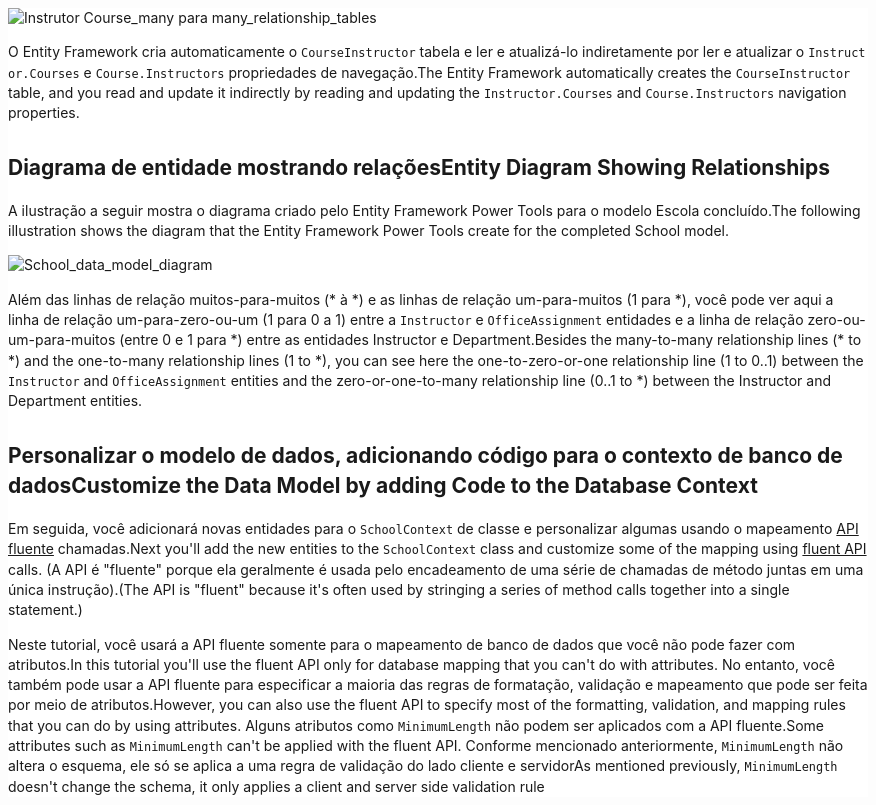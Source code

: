 ![Instrutor Course_many para many_relationship_tables](https://asp.net/media/2577802/Windows-Live-Writer_Creating-a.NET-MVC-Application-4-of-10h1_B662_Instructor-Course_many-to-many_relationship_tables_03e042cf-db89-4b4c-985a-e458351ada76.png)

<span data-ttu-id="daac6-294">O Entity Framework cria automaticamente o `CourseInstructor` tabela e ler e atualizá-lo indiretamente por ler e atualizar o `Instructor.Courses` e `Course.Instructors` propriedades de navegação.</span><span class="sxs-lookup"><span data-stu-id="daac6-294">The Entity Framework automatically creates the `CourseInstructor` table, and you read and update it indirectly by reading and updating the `Instructor.Courses` and `Course.Instructors` navigation properties.</span></span>

## <a name="entity-diagram-showing-relationships"></a><span data-ttu-id="daac6-295">Diagrama de entidade mostrando relações</span><span class="sxs-lookup"><span data-stu-id="daac6-295">Entity Diagram Showing Relationships</span></span>

<span data-ttu-id="daac6-296">A ilustração a seguir mostra o diagrama criado pelo Entity Framework Power Tools para o modelo Escola concluído.</span><span class="sxs-lookup"><span data-stu-id="daac6-296">The following illustration shows the diagram that the Entity Framework Power Tools create for the completed School model.</span></span>

![School_data_model_diagram](creating-a-more-complex-data-model-for-an-asp-net-mvc-application/_static/image13.png)

<span data-ttu-id="daac6-298">Além das linhas de relação muitos-para-muitos (\* à \*) e as linhas de relação um-para-muitos (1 para \*), você pode ver aqui a linha de relação um-para-zero-ou-um (1 para 0 a 1) entre a `Instructor` e `OfficeAssignment` entidades e a linha de relação zero-ou-um-para-muitos (entre 0 e 1 para \*) entre as entidades Instructor e Department.</span><span class="sxs-lookup"><span data-stu-id="daac6-298">Besides the many-to-many relationship lines (\* to \*) and the one-to-many relationship lines (1 to \*), you can see here the one-to-zero-or-one relationship line (1 to 0..1) between the `Instructor` and `OfficeAssignment` entities and the zero-or-one-to-many relationship line (0..1 to \*) between the Instructor and Department entities.</span></span>

## <a name="customize-the-data-model-by-adding-code-to-the-database-context"></a><span data-ttu-id="daac6-299">Personalizar o modelo de dados, adicionando código para o contexto de banco de dados</span><span class="sxs-lookup"><span data-stu-id="daac6-299">Customize the Data Model by adding Code to the Database Context</span></span>

<span data-ttu-id="daac6-300">Em seguida, você adicionará novas entidades para o `SchoolContext` de classe e personalizar algumas usando o mapeamento [API fluente](https://msdn.microsoft.com/data/jj591617) chamadas.</span><span class="sxs-lookup"><span data-stu-id="daac6-300">Next you'll add the new entities to the `SchoolContext` class and customize some of the mapping using [fluent API](https://msdn.microsoft.com/data/jj591617) calls.</span></span> <span data-ttu-id="daac6-301">(A API é "fluente" porque ela geralmente é usada pelo encadeamento de uma série de chamadas de método juntas em uma única instrução).</span><span class="sxs-lookup"><span data-stu-id="daac6-301">(The API is "fluent" because it's often used by stringing a series of method calls together into a single statement.)</span></span>

<span data-ttu-id="daac6-302">Neste tutorial, você usará a API fluente somente para o mapeamento de banco de dados que você não pode fazer com atributos.</span><span class="sxs-lookup"><span data-stu-id="daac6-302">In this tutorial you'll use the fluent API only for database mapping that you can't do with attributes.</span></span> <span data-ttu-id="daac6-303">No entanto, você também pode usar a API fluente para especificar a maioria das regras de formatação, validação e mapeamento que pode ser feita por meio de atributos.</span><span class="sxs-lookup"><span data-stu-id="daac6-303">However, you can also use the fluent API to specify most of the formatting, validation, and mapping rules that you can do by using attributes.</span></span> <span data-ttu-id="daac6-304">Alguns atributos como `MinimumLength` não podem ser aplicados com a API fluente.</span><span class="sxs-lookup"><span data-stu-id="daac6-304">Some attributes such as `MinimumLength` can't be applied with the fluent API.</span></span> <span data-ttu-id="daac6-305">Conforme mencionado anteriormente, `MinimumLength` não altera o esquema, ele só se aplica a uma regra de validação do lado cliente e servidor</span><span class="sxs-lookup"><span data-stu-id="daac6-305">As mentioned previously, `MinimumLength` doesn't change the schema, it only applies a client and server side validation rule</span></span>
